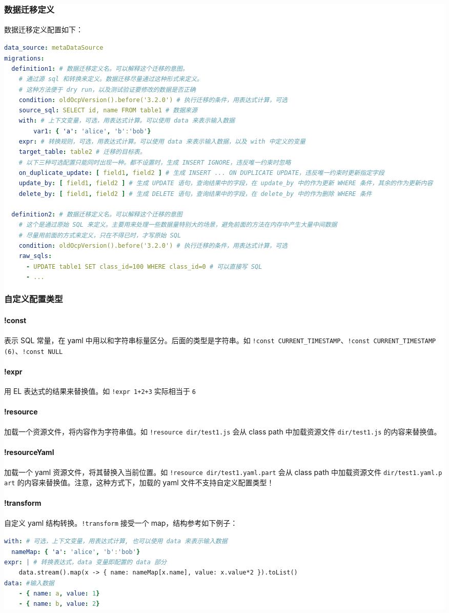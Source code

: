 ### 数据迁移定义

数据迁移定义配置如下：

```yaml
data_source: metaDataSource
migrations:
  definition1: # 数据迁移定义名。可以解释这个迁移的意图。
    # 通过源 sql 和转换来定义。数据迁移尽量通过这种形式来定义。
    # 这种方法便于 dry run，以及测试验证要修改的数据是否正确
    condition: oldOcpVersion().before('3.2.0') # 执行迁移的条件，用表达式计算，可选
    source_sql: SELECT id, name FROM table1 # 数据来源
    with: # 上下文变量，可选，用表达式计算。可以使用 data 来表示输入数据
        var1: { 'a': 'alice', 'b':'bob'}
    expr: # 转换规则，可选，用表达式计算。可以使用 data 来表示输入数据，以及 with 中定义的变量
    target_table: table2 # 迁移的目标表。
    # 以下三种可选配置只能同时出现一种。都不设置时，生成 INSERT IGNORE，违反唯一约束时忽略
    on_duplicate_update: [ field1, field2 ] # 生成 INSERT ... ON DUPLICATE UPDATE，违反唯一约束时更新指定字段
    update_by: [ field1, field2 ] # 生成 UPDATE 语句，查询结果中的字段，在 update_by 中的作为更新 WHERE 条件，其余的作为更新内容
    delete_by: [ field1, field2 ] # 生成 DELETE 语句，查询结果中的字段，在 delete_by 中的作为删除 WHERE 条件
        
  definition2: # 数据迁移定义名。可以解释这个迁移的意图
    # 这个是通过原始 SQL 来定义。主要用来处理一些数据量特别大的场景，避免前面的方法在内存中产生大量中间数据
    # 尽量用前面的方式来定义，只在不得已时，才写原始 SQL
    condition: oldOcpVersion().before('3.2.0') # 执行迁移的条件，用表达式计算，可选
    raw_sqls:
      - UPDATE table1 SET class_id=100 WHERE class_id=0 # 可以直接写 SQL
      - ...
```

### 自定义配置类型
#### !const
表示 SQL 常量，在 yaml 中用以和字符串标量区分。后面的类型是字符串。如 `!const CURRENT_TIMESTAMP`、`!const CURRENT_TIMESTAMP(6)`、`!const NULL`

#### !expr
用 EL 表达式的结果来替换值。如 `!expr 1+2+3` 实际相当于 `6`

#### !resource
加载一个资源文件，将内容作为字符串值。如 `!resource dir/test1.js` 会从 class path 中加载资源文件 `dir/test1.js` 的内容来替换值。

#### !resourceYaml
加载一个 yaml 资源文件，将其替换入当前位置。如 `!resource dir/test1.yaml.part` 会从 class path 中加载资源文件 `dir/test1.yaml.part` 的内容来替换值。注意，这种方式下，加载的 yaml 文件不支持自定义配置类型！

#### !transform
自定义 yaml 结构转换。`!transform` 接受一个 map，结构参考如下例子：

```yaml
with: # 可选，上下文变量，用表达式计算, 也可以使用 data 来表示输入数据
  nameMap: { 'a': 'alice', 'b':'bob'}
expr: | # 转换表达式，data 变量即配置的 data 部分
    data.stream().map(x -> { name: nameMap[x.name], value: x.value*2 }).toList()
data: #输入数据
    - { name: a, value: 1}
    - { name: b, value: 2}
```
